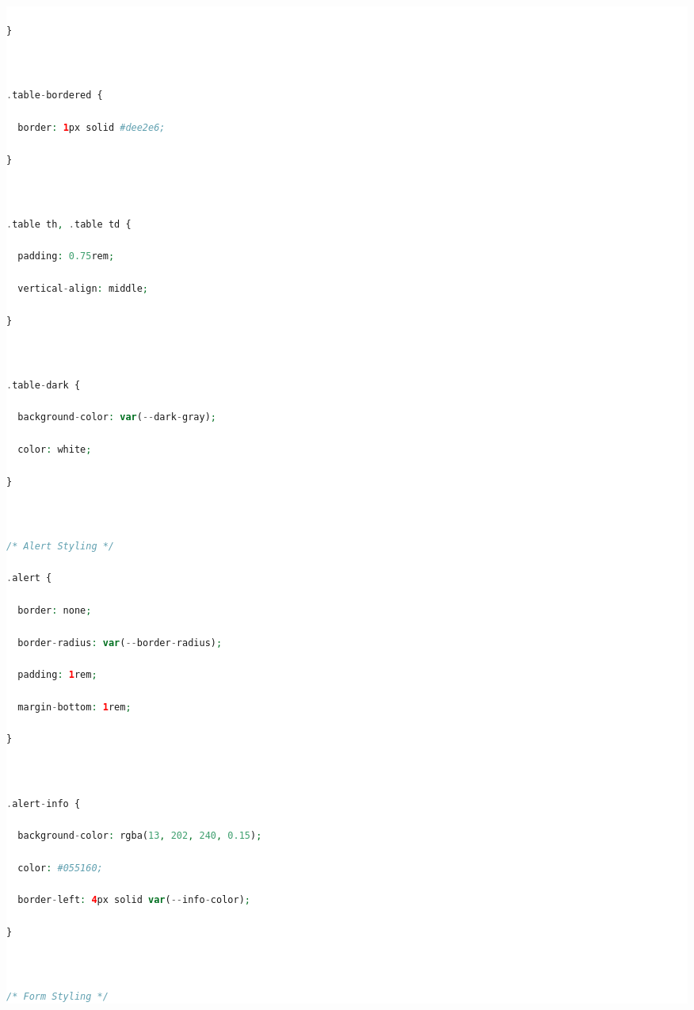 ```php

}

  

.table-bordered {

  border: 1px solid #dee2e6;

}

  

.table th, .table td {

  padding: 0.75rem;

  vertical-align: middle;

}

  

.table-dark {

  background-color: var(--dark-gray);

  color: white;

}

  

/* Alert Styling */

.alert {

  border: none;

  border-radius: var(--border-radius);

  padding: 1rem;

  margin-bottom: 1rem;

}

  

.alert-info {

  background-color: rgba(13, 202, 240, 0.15);

  color: #055160;

  border-left: 4px solid var(--info-color);

}

  

/* Form Styling */

```
